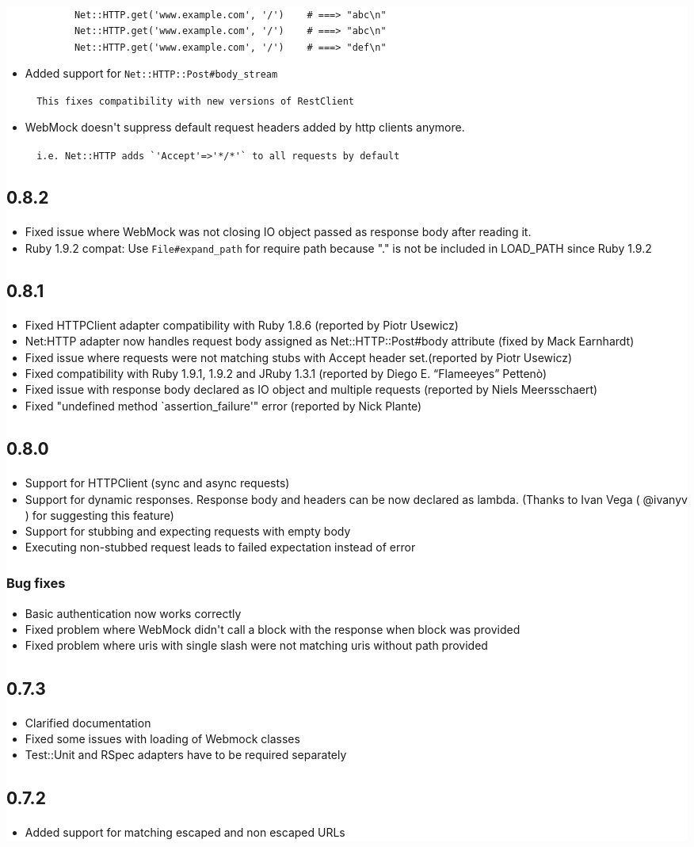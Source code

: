                 Net::HTTP.get('www.example.com', '/')    # ===> "abc\n"
                Net::HTTP.get('www.example.com', '/')    # ===> "abc\n"
                Net::HTTP.get('www.example.com', '/')    # ===> "def\n"

* Added support for `Net::HTTP::Post#body_stream`

        This fixes compatibility with new versions of RestClient

* WebMock doesn't suppress default request headers added by http clients anymore.

        i.e. Net::HTTP adds `'Accept'=>'*/*'` to all requests by default



## 0.8.2

  * Fixed issue where WebMock was not closing IO object passed as response body after reading it.
  * Ruby 1.9.2 compat: Use `File#expand_path` for require path because "." is not be included in LOAD_PATH since Ruby 1.9.2


## 0.8.1

  * Fixed HTTPClient adapter compatibility with Ruby 1.8.6 (reported by Piotr Usewicz)
  * Net:HTTP adapter now handles request body assigned as Net::HTTP::Post#body attribute (fixed by Mack Earnhardt)
  * Fixed issue where requests were not matching stubs with Accept header set.(reported by Piotr Usewicz)
  * Fixed compatibility with Ruby 1.9.1, 1.9.2 and JRuby 1.3.1 (reported by Diego E. “Flameeyes” Pettenò)
  * Fixed issue with response body declared as IO object and multiple requests (reported by Niels Meersschaert)
  * Fixed "undefined method `assertion_failure'" error (reported by Nick Plante)


## 0.8.0

  * Support for HTTPClient (sync and async requests)
  * Support for dynamic responses. Response body and headers can be now declared as lambda.
        (Thanks to Ivan Vega ( @ivanyv ) for suggesting this feature)
  * Support for stubbing and expecting requests with empty body
  * Executing non-stubbed request leads to failed expectation instead of error


### Bug fixes

  * Basic authentication now works correctly
  * Fixed problem where WebMock didn't call a block with the response when block was provided
  * Fixed problem where uris with single slash were not matching uris without path provided


## 0.7.3

  * Clarified documentation
  * Fixed some issues with loading of Webmock classes
  * Test::Unit and RSpec adapters have to be required separately


## 0.7.2

  * Added support for matching escaped and non escaped URLs
